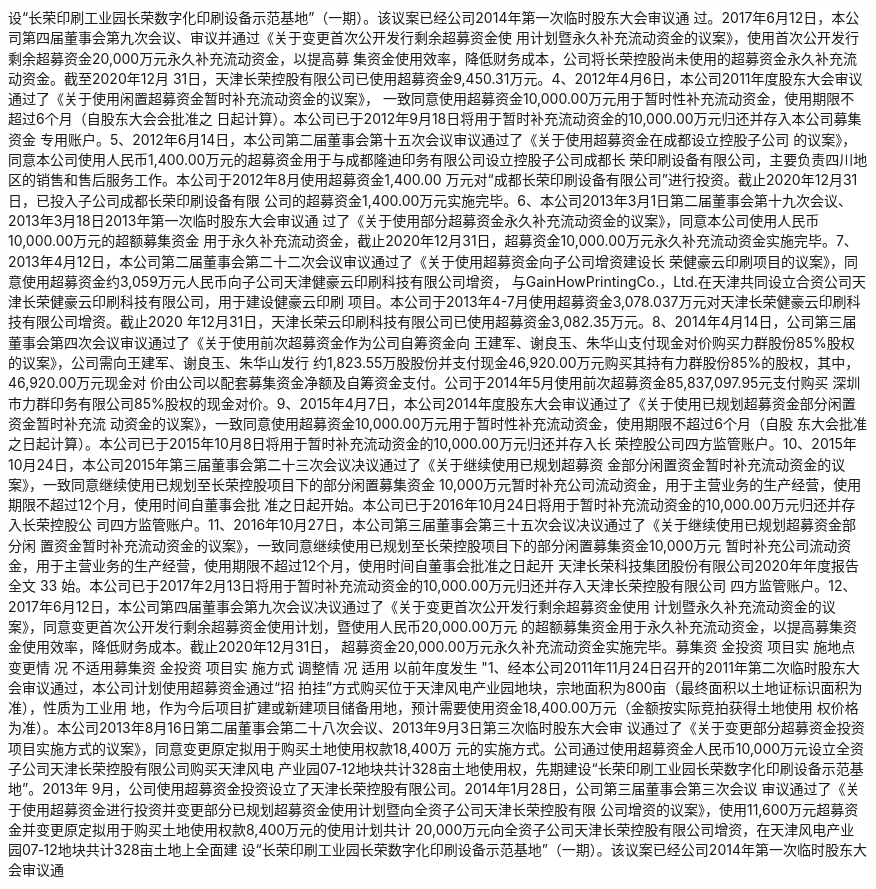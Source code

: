 设“长荣印刷工业园长荣数字化印刷设备示范基地”（一期）。该议案已经公司2014年第一次临时股东大会审议通
过。2017年6月12日，本公司第四届董事会第九次会议、审议并通过《关于变更首次公开发行剩余超募资金使
用计划暨永久补充流动资金的议案》，使用首次公开发行剩余超募资金20,000万元永久补充流动资金，以提高募
集资金使用效率，降低财务成本，公司将长荣控股尚未使用的超募资金永久补充流动资金。截至2020年12月
31日，天津长荣控股有限公司已使用超募资金9,450.31万元。4、2012年4月6日，本公司2011年度股东大会审议通过了《关于使用闲置超募资金暂时补充流动资金的议案》，
一致同意使用超募资金10,000.00万元用于暂时性补充流动资金，使用期限不超过6个月（自股东大会会批准之
日起计算）。本公司已于2012年9月18日将用于暂时补充流动资金的10,000.00万元归还并存入本公司募集资金
专用账户。5、2012年6月14日，本公司第二届董事会第十五次会议审议通过了《关于使用超募资金在成都设立控股子公司
的议案》，同意本公司使用人民币1,400.00万元的超募资金用于与成都隆迪印务有限公司设立控股子公司成都长
荣印刷设备有限公司，主要负责四川地区的销售和售后服务工作。本公司于2012年8月使用超募资金1,400.00
万元对“成都长荣印刷设备有限公司”进行投资。截止2020年12月31日，已投入子公司成都长荣印刷设备有限
公司的超募资金1,400.00万元实施完毕。6、本公司2013年3月1日第二届董事会第十九次会议、2013年3月18日2013年第一次临时股东大会审议通
过了《关于使用部分超募资金永久补充流动资金的议案》，同意本公司使用人民币10,000.00万元的超额募集资金
用于永久补充流动资金，截止2020年12月31日，超募资金10,000.00万元永久补充流动资金实施完毕。7、2013年4月12日，本公司第二届董事会第二十二次会议审议通过了《关于使用超募资金向子公司增资建设长
荣健豪云印刷项目的议案》，同意使用超募资金约3,059万元人民币向子公司天津健豪云印刷科技有限公司增资，
与GainHowPrintingCo.，Ltd.在天津共同设立合资公司天津长荣健豪云印刷科技有限公司，用于建设健豪云印刷
项目。本公司于2013年4-7月使用超募资金3,078.037万元对天津长荣健豪云印刷科技有限公司增资。截止2020
年12月31日，天津长荣云印刷科技有限公司已使用超募资金3,082.35万元。8、2014年4月14日，公司第三届董事会第四次会议审议通过了《关于使用前次超募资金作为公司自筹资金向
王建军、谢良玉、朱华山支付现金对价购买力群股份85%股权的议案》，公司需向王建军、谢良玉、朱华山发行
约1,823.55万股股份并支付现金46,920.00万元购买其持有力群股份85%的股权，其中，46,920.00万元现金对
价由公司以配套募集资金净额及自筹资金支付。公司于2014年5月使用前次超募资金85,837,097.95元支付购买
深圳市力群印务有限公司85%股权的现金对价。9、2015年4月7日，本公司2014年度股东大会审议通过了《关于使用已规划超募资金部分闲置资金暂时补充流
动资金的议案》，一致同意使用超募资金10,000.00万元用于暂时性补充流动资金，使用期限不超过6个月（自股
东大会批准之日起计算）。本公司已于2015年10月8日将用于暂时补充流动资金的10,000.00万元归还并存入长
荣控股公司四方监管账户。10、2015年10月24日，本公司2015年第三届董事会第二十三次会议决议通过了《关于继续使用已规划超募资
金部分闲置资金暂时补充流动资金的议案》，一致同意继续使用已规划至长荣控股项目下的部分闲置募集资金
10,000万元暂时补充公司流动资金，用于主营业务的生产经营，使用期限不超过12个月，使用时间自董事会批
准之日起开始。本公司已于2016年10月24日将用于暂时补充流动资金的10,000.00万元归还并存入长荣控股公
司四方监管账户。11、2016年10月27日，本公司第三届董事会第三十五次会议决议通过了《关于继续使用已规划超募资金部分闲
置资金暂时补充流动资金的议案》，一致同意继续使用已规划至长荣控股项目下的部分闲置募集资金10,000万元
暂时补充公司流动资金，用于主营业务的生产经营，使用期限不超过12个月，使用时间自董事会批准之日起开
天津长荣科技集团股份有限公司2020年年度报告全文
33
始。本公司已于2017年2月13日将用于暂时补充流动资金的10,000.00万元归还并存入天津长荣控股有限公司
四方监管账户。12、2017年6月12日，本公司第四届董事会第九次会议决议通过了《关于变更首次公开发行剩余超募资金使用
计划暨永久补充流动资金的议案》，同意变更首次公开发行剩余超募资金使用计划，暨使用人民币20,000.00万元
的超额募集资金用于永久补充流动资金，以提高募集资金使用效率，降低财务成本。截止2020年12月31日，
超募资金20,000.00万元永久补充流动资金实施完毕。募集资
金投资
项目实
施地点
变更情
况
不适用募集资
金投资
项目实
施方式
调整情
况
适用
以前年度发生
"1、经本公司2011年11月24日召开的2011年第二次临时股东大会审议通过，本公司计划使用超募资金通过“招
拍挂”方式购买位于天津风电产业园地块，宗地面积为800亩（最终面积以土地证标识面积为准），性质为工业用
地，作为今后项目扩建或新建项目储备用地，预计需要使用资金18,400.00万元（金额按实际竞拍获得土地使用
权价格为准）。本公司2013年8月16日第二届董事会第二十八次会议、2013年9月3日第三次临时股东大会审
议通过了《关于变更部分超募资金投资项目实施方式的议案》，同意变更原定拟用于购买土地使用权款18,400万
元的实施方式。公司通过使用超募资金人民币10,000万元设立全资子公司天津长荣控股有限公司购买天津风电
产业园07‐12地块共计328亩土地使用权，先期建设“长荣印刷工业园长荣数字化印刷设备示范基地”。2013年
9月，公司使用超募资金投资设立了天津长荣控股有限公司。2014年1月28日，公司第三届董事会第三次会议
审议通过了《关于使用超募资金进行投资并变更部分已规划超募资金使用计划暨向全资子公司天津长荣控股有限
公司增资的议案》，使用11,600万元超募资金并变更原定拟用于购买土地使用权款8,400万元的使用计划共计
20,000万元向全资子公司天津长荣控股有限公司增资，在天津风电产业园07‐12地块共计328亩土地上全面建
设“长荣印刷工业园长荣数字化印刷设备示范基地”（一期）。该议案已经公司2014年第一次临时股东大会审议通